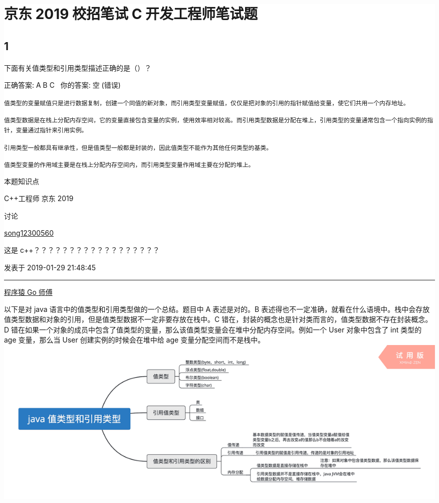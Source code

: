 # 京东 2019 校招笔试 C 开发工程师笔试题

## 1

下面有关值类型和引用类型描述正确的是（）？

正确答案: A B C   你的答案: 空 (错误)

```cpp
值类型的变量赋值只是进行数据复制，创建一个同值的新对象，而引用类型变量赋值，仅仅是把对象的引用的指针赋值给变量，使它们共用一个内存地址。
```

```cpp
值类型数据是在栈上分配内存空间，它的变量直接包含变量的实例，使用效率相对较高。而引用类型数据是分配在堆上，引用类型的变量通常包含一个指向实例的指针，变量通过指针来引用实例。
```

```cpp
引用类型一般都具有继承性，但是值类型一般都是封装的，因此值类型不能作为其他任何类型的基类。
```

```cpp
值类型变量的作用域主要是在栈上分配内存空间内，而引用类型变量作用域主要在分配的堆上。
```

本题知识点

C++工程师 京东 2019

讨论

[song12300560](https://www.nowcoder.com/profile/6389014)

这是 c++？？？？？？？？？？？？？？？？？？

发表于 2019-01-29 21:48:45

* * *

[程序猿 Go 师傅](https://www.nowcoder.com/profile/242025553)

以下是对 java 语言中的值类型和引用类型做的一个总结。题目中 A 表述是对的。B 表述得也不一定准确，就看在什么语境中。栈中会存放值类型数据和对象的引用，但是值类型数据不一定非要存放在栈中。C 错在，封装的概念也是针对类而言的，值类型数据不存在封装概念。D 错在如果一个对象的成员中包含了值类型的变量，那么该值类型变量会在堆中分配内存空间。例如一个 User 对象中包含了 int 类型的 age 变量，那么当 User 创建实例的时候会在堆中给 age 变量分配空间而不是栈中。![](img/6b7f430f0402e402ef7981781d5f8be8.png)
